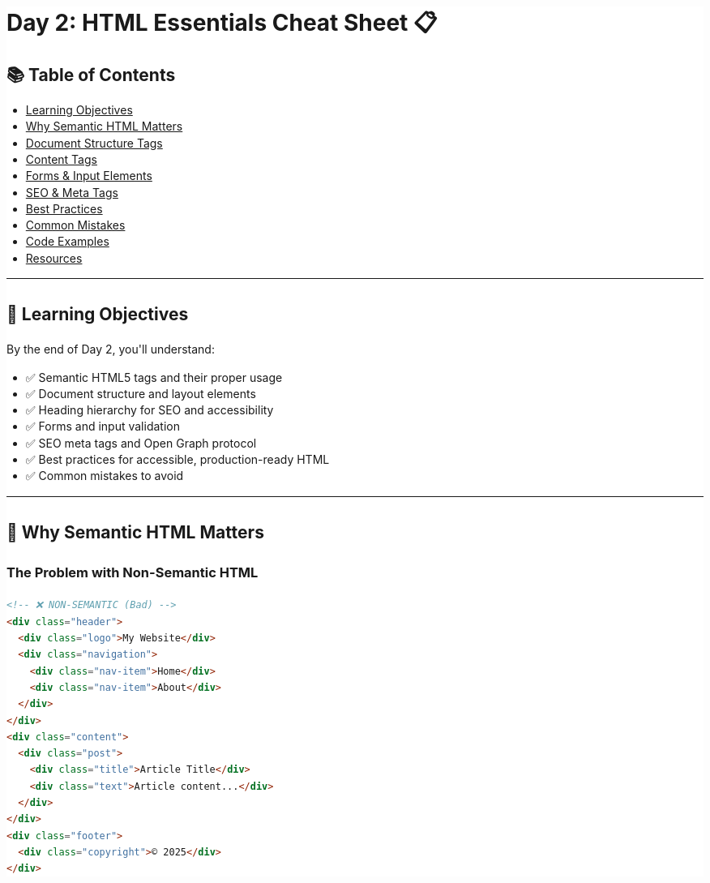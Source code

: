 # Day 2: HTML Essentials Cheat Sheet 📋

## 📚 Table of Contents
- [Learning Objectives](#learning-objectives)
- [Why Semantic HTML Matters](#why-semantic-html-matters)
- [Document Structure Tags](#document-structure-tags)
- [Content Tags](#content-tags)
- [Forms & Input Elements](#forms--input-elements)
- [SEO & Meta Tags](#seo--meta-tags)
- [Best Practices](#best-practices)
- [Common Mistakes](#common-mistakes)
- [Code Examples](#code-examples)
- [Resources](#resources)

---

## 🎯 Learning Objectives

By the end of Day 2, you'll understand:
- ✅ Semantic HTML5 tags and their proper usage
- ✅ Document structure and layout elements
- ✅ Heading hierarchy for SEO and accessibility
- ✅ Forms and input validation
- ✅ SEO meta tags and Open Graph protocol
- ✅ Best practices for accessible, production-ready HTML
- ✅ Common mistakes to avoid

---

## 🌟 Why Semantic HTML Matters

### The Problem with Non-Semantic HTML
```html
<!-- ❌ NON-SEMANTIC (Bad) -->
<div class="header">
  <div class="logo">My Website</div>
  <div class="navigation">
    <div class="nav-item">Home</div>
    <div class="nav-item">About</div>
  </div>
</div>
<div class="content">
  <div class="post">
    <div class="title">Article Title</div>
    <div class="text">Article content...</div>
  </div>
</div>
<div class="footer">
  <div class="copyright">© 2025</div>
</div>
```
